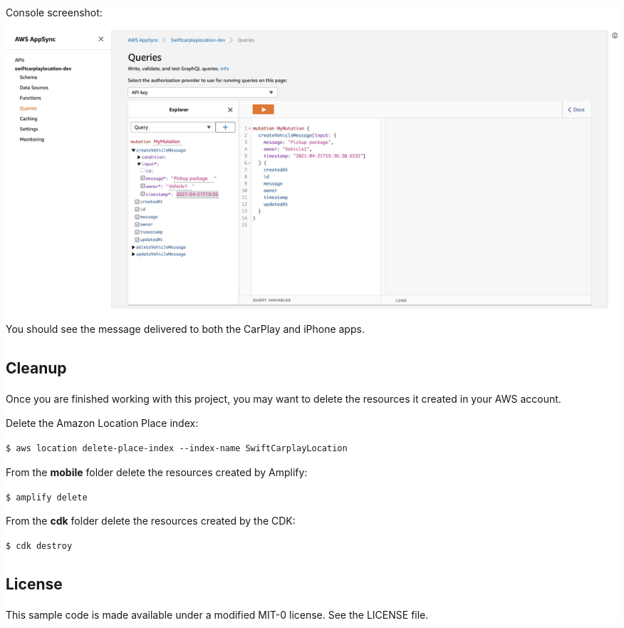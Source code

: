 Console screenshot:

![Image description](images/carplay-send-message.jpg)

You should see the message delivered to both the CarPlay and iPhone apps.

## Cleanup

Once you are finished working with this project, you may want to delete the resources it created in your AWS account.  

Delete the Amazon Location Place index:

```
$ aws location delete-place-index --index-name SwiftCarplayLocation
```

From the **mobile** folder delete the resources created by Amplify:

```
$ amplify delete
```

From the **cdk** folder delete the resources created by the CDK:

```
$ cdk destroy
```

## License

This sample code is made available under a modified MIT-0 license. See the LICENSE file.
